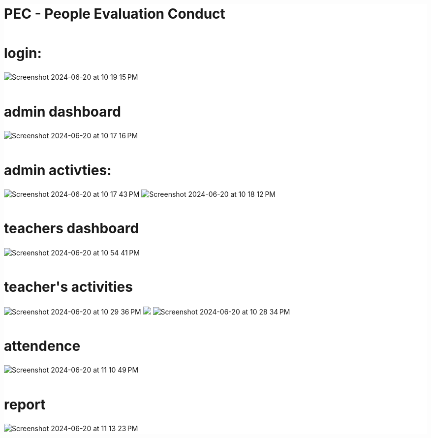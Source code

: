 <h1><span>    </span>PEC - People Evaluation Conduct</h1>
<h1>login:</h1>
<img width="720" alt="Screenshot 2024-06-20 at 10 19 15 PM" src="https://github.com/dctr8213/miniproject1/assets/115055313/504e6bba-943a-410c-849d-bda158d0e61c">
<h1>admin dashboard</h1>
<img width="720" alt="Screenshot 2024-06-20 at 10 17 16 PM" src="https://github.com/dctr8213/miniproject1/assets/115055313/55a69e11-de6f-481e-bb49-f1d18069a868">

<h1>admin activties:</h1>

<img width="720" alt="Screenshot 2024-06-20 at 10 17 43 PM" src="https://github.com/dctr8213/miniproject1/assets/115055313/8b980d01-2f25-4d4c-971f-d1d16fd60d40">
<img width="720" alt="Screenshot 2024-06-20 at 10 18 12 PM" src="https://github.com/dctr8213/miniproject1/assets/115055313/6ca55b82-77e6-4d37-8e6c-3faa1c003c08">


<h1>teachers dashboard</h1>
<img width="720" alt="Screenshot 2024-06-20 at 10 54 41 PM" src="https://github.com/dctr8213/miniproject1/assets/115055313/1b3b69f8-f559-4c59-91e1-7e0220f6d3ef">

<h1>teacher's activities</h1>
<img width="720" alt="Screenshot 2024-06-20 at 10 29 36 PM" src="https://github.com/dctr8213/miniproject1/assets/115055313/43c5dcf1-910e-4b11-bcfe-477c6c4f9280">
<img src="![image](https://github.com/dctr8213/miniproject1/assets/115055313/4837623b-6dd7-45f9-97f3-91f3e4ed086f)
">
<img width="720" alt="Screenshot 2024-06-20 at 10 28 34 PM" src="https://github.com/dctr8213/miniproject1/assets/115055313/2ce8076d-ac8c-44da-bc8b-8de7f8a5c5ec">

<h1>attendence</h1>
<img width="1440" alt="Screenshot 2024-06-20 at 11 10 49 PM" src="https://github.com/dctr8213/miniproject1/assets/115055313/59fc5fd2-da09-4593-bc89-a98e1a046a08">
<h1>report</h1>
<img width="720" alt="Screenshot 2024-06-20 at 11 13 23 PM" src="https://github.com/dctr8213/miniproject1/assets/115055313/2b7682a3-5ab4-495a-afc0-c5649dcff919">
